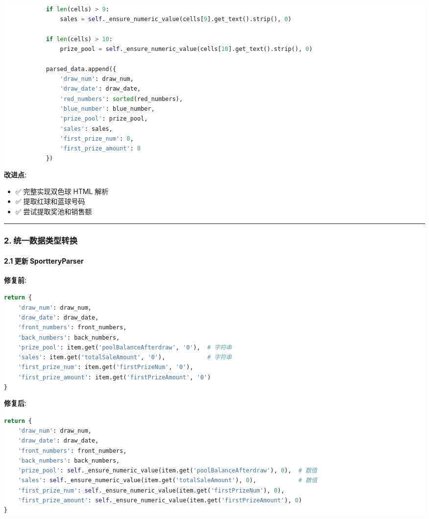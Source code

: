 ```python
            if len(cells) > 9:
                sales = self._ensure_numeric_value(cells[9].get_text().strip(), 0)
            
            if len(cells) > 10:
                prize_pool = self._ensure_numeric_value(cells[10].get_text().strip(), 0)
            
            parsed_data.append({
                'draw_num': draw_num,
                'draw_date': draw_date,
                'red_numbers': sorted(red_numbers),
                'blue_number': blue_number,
                'prize_pool': prize_pool,
                'sales': sales,
                'first_prize_num': 0,
                'first_prize_amount': 0
            })
```

**改进点**:
- ✅ 完整实现双色球 HTML 解析
- ✅ 提取红球和蓝球号码
- ✅ 尝试提取奖池和销售额

---

### 2. 统一数据类型转换

#### 2.1 更新 SportteryParser

**修复前**:
```python
return {
    'draw_num': draw_num,
    'draw_date': draw_date,
    'front_numbers': front_numbers,
    'back_numbers': back_numbers,
    'prize_pool': item.get('poolBalanceAfterdraw', '0'),  # 字符串
    'sales': item.get('totalSaleAmount', '0'),            # 字符串
    'first_prize_num': item.get('firstPrizeNum', '0'),
    'first_prize_amount': item.get('firstPrizeAmount', '0')
}
```

**修复后**:
```python
return {
    'draw_num': draw_num,
    'draw_date': draw_date,
    'front_numbers': front_numbers,
    'back_numbers': back_numbers,
    'prize_pool': self._ensure_numeric_value(item.get('poolBalanceAfterdraw'), 0),  # 数值
    'sales': self._ensure_numeric_value(item.get('totalSaleAmount'), 0),            # 数值
    'first_prize_num': self._ensure_numeric_value(item.get('firstPrizeNum'), 0),
    'first_prize_amount': self._ensure_numeric_value(item.get('firstPrizeAmount'), 0)
}
```

